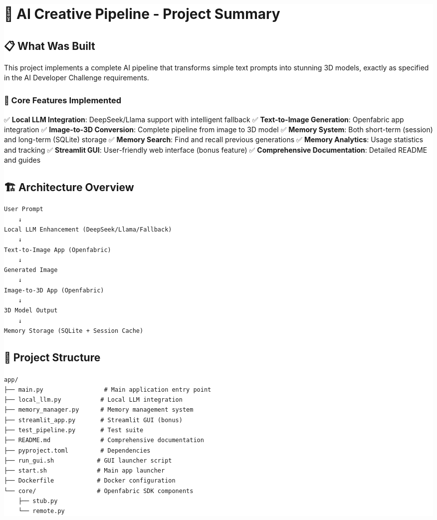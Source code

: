 # 🚀 AI Creative Pipeline - Project Summary

## 📋 What Was Built

This project implements a complete AI pipeline that transforms simple text prompts into stunning 3D models, exactly as specified in the AI Developer Challenge requirements.

### 🎯 Core Features Implemented

✅ **Local LLM Integration**: DeepSeek/Llama support with intelligent fallback
✅ **Text-to-Image Generation**: Openfabric app integration
✅ **Image-to-3D Conversion**: Complete pipeline from image to 3D model
✅ **Memory System**: Both short-term (session) and long-term (SQLite) storage
✅ **Memory Search**: Find and recall previous generations
✅ **Memory Analytics**: Usage statistics and tracking
✅ **Streamlit GUI**: User-friendly web interface (bonus feature)
✅ **Comprehensive Documentation**: Detailed README and guides

## 🏗️ Architecture Overview

```
User Prompt
    ↓
Local LLM Enhancement (DeepSeek/Llama/Fallback)
    ↓
Text-to-Image App (Openfabric)
    ↓
Generated Image
    ↓
Image-to-3D App (Openfabric)
    ↓
3D Model Output
    ↓
Memory Storage (SQLite + Session Cache)
```

## 📁 Project Structure

```
app/
├── main.py                 # Main application entry point
├── local_llm.py           # Local LLM integration
├── memory_manager.py      # Memory management system
├── streamlit_app.py       # Streamlit GUI (bonus)
├── test_pipeline.py       # Test suite
├── README.md              # Comprehensive documentation
├── pyproject.toml         # Dependencies
├── run_gui.sh            # GUI launcher script
├── start.sh              # Main app launcher
├── Dockerfile            # Docker configuration
└── core/                 # Openfabric SDK components
    ├── stub.py
    └── remote.py
```
